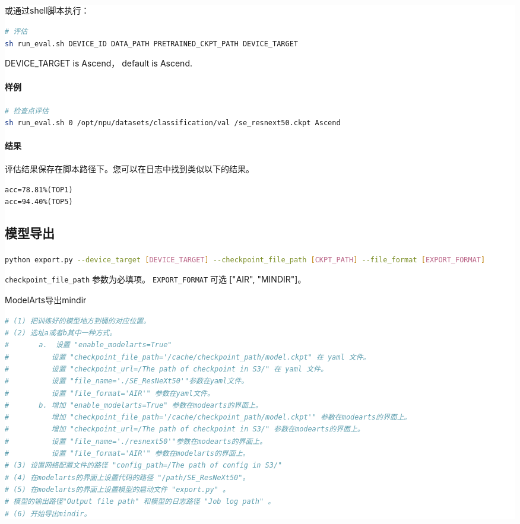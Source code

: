 或通过shell脚本执行：

```bash
# 评估
sh run_eval.sh DEVICE_ID DATA_PATH PRETRAINED_CKPT_PATH DEVICE_TARGET
```

DEVICE_TARGET is Ascend， default is Ascend.

#### 样例

```bash
# 检查点评估
sh run_eval.sh 0 /opt/npu/datasets/classification/val /se_resnext50.ckpt Ascend
```

#### 结果

评估结果保存在脚本路径下。您可以在日志中找到类似以下的结果。

```log
acc=78.81%(TOP1)
acc=94.40%(TOP5)
```

## 模型导出

```bash
python export.py --device_target [DEVICE_TARGET] --checkpoint_file_path [CKPT_PATH] --file_format [EXPORT_FORMAT]
```

`checkpoint_file_path` 参数为必填项。
`EXPORT_FORMAT` 可选 ["AIR", "MINDIR"]。

ModelArts导出mindir

```python
# (1) 把训练好的模型地方到桶的对应位置。
# (2) 选址a或者b其中一种方式。
#       a.  设置 "enable_modelarts=True"
#          设置 "checkpoint_file_path='/cache/checkpoint_path/model.ckpt" 在 yaml 文件。
#          设置 "checkpoint_url=/The path of checkpoint in S3/" 在 yaml 文件。
#          设置 "file_name='./SE_ResNeXt50'"参数在yaml文件。
#          设置 "file_format='AIR'" 参数在yaml文件。
#       b. 增加 "enable_modelarts=True" 参数在modearts的界面上。
#          增加 "checkpoint_file_path='/cache/checkpoint_path/model.ckpt'" 参数在modearts的界面上。
#          增加 "checkpoint_url=/The path of checkpoint in S3/" 参数在modearts的界面上。
#          设置 "file_name='./resnext50'"参数在modearts的界面上。
#          设置 "file_format='AIR'" 参数在modelarts的界面上。
# (3) 设置网络配置文件的路径 "config_path=/The path of config in S3/"
# (4) 在modelarts的界面上设置代码的路径 "/path/SE_ResNeXt50"。
# (5) 在modelarts的界面上设置模型的启动文件 "export.py" 。
# 模型的输出路径"Output file path" 和模型的日志路径 "Job log path" 。
# (6) 开始导出mindir。
```
